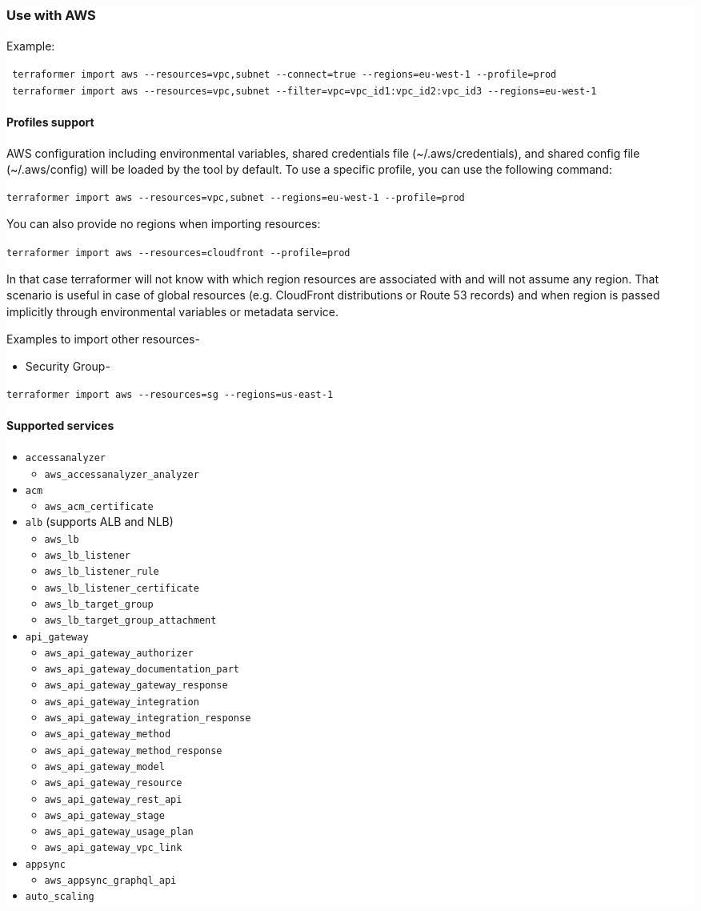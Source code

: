 ### Use with AWS

Example:

```
 terraformer import aws --resources=vpc,subnet --connect=true --regions=eu-west-1 --profile=prod
 terraformer import aws --resources=vpc,subnet --filter=vpc=vpc_id1:vpc_id2:vpc_id3 --regions=eu-west-1
```

#### Profiles support

AWS configuration including environmental variables, shared credentials file (\~/.aws/credentials), and shared config file (\~/.aws/config) will be loaded by the tool by default. To use a specific profile, you can use the following command:

```
terraformer import aws --resources=vpc,subnet --regions=eu-west-1 --profile=prod
```

You can also provide no regions when importing resources:

```
terraformer import aws --resources=cloudfront --profile=prod
```

In that case terraformer will not know with which region resources are associated with and will not assume any region. That scenario is useful in case of global resources (e.g. CloudFront distributions or Route 53 records) and when region is passed implicitly through environmental variables or metadata service.

Examples to import other resources-

- Security Group-

```
terraformer import aws --resources=sg --regions=us-east-1
```

#### Supported services

- `accessanalyzer`
  - `aws_accessanalyzer_analyzer`
- `acm`
  - `aws_acm_certificate`
- `alb` (supports ALB and NLB)
  - `aws_lb`
  - `aws_lb_listener`
  - `aws_lb_listener_rule`
  - `aws_lb_listener_certificate`
  - `aws_lb_target_group`
  - `aws_lb_target_group_attachment`
- `api_gateway`
  - `aws_api_gateway_authorizer`
  - `aws_api_gateway_documentation_part`
  - `aws_api_gateway_gateway_response`
  - `aws_api_gateway_integration`
  - `aws_api_gateway_integration_response`
  - `aws_api_gateway_method`
  - `aws_api_gateway_method_response`
  - `aws_api_gateway_model`
  - `aws_api_gateway_resource`
  - `aws_api_gateway_rest_api`
  - `aws_api_gateway_stage`
  - `aws_api_gateway_usage_plan`
  - `aws_api_gateway_vpc_link`
- `appsync`
  - `aws_appsync_graphql_api`
- `auto_scaling`